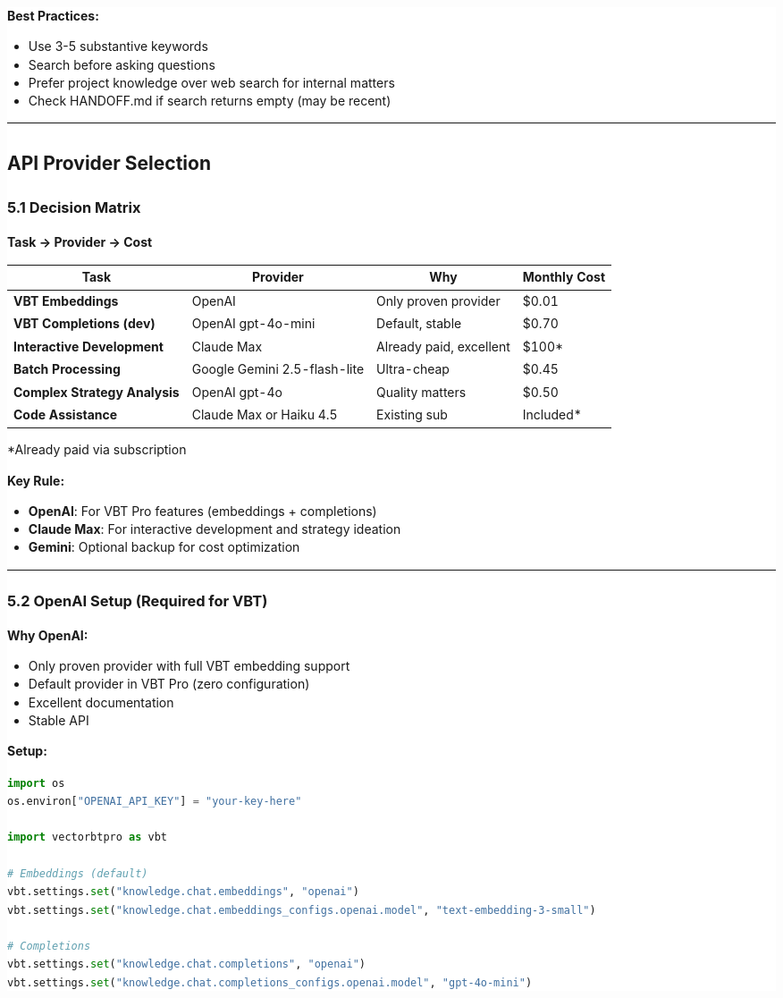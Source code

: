 **Best Practices:**
- Use 3-5 substantive keywords
- Search before asking questions
- Prefer project knowledge over web search for internal matters
- Check HANDOFF.md if search returns empty (may be recent)

---

## API Provider Selection

### 5.1 Decision Matrix

**Task → Provider → Cost**

| Task | Provider | Why | Monthly Cost |
|------|----------|-----|--------------|
| **VBT Embeddings** | OpenAI | Only proven provider | $0.01 |
| **VBT Completions (dev)** | OpenAI gpt-4o-mini | Default, stable | $0.70 |
| **Interactive Development** | Claude Max | Already paid, excellent | $100* |
| **Batch Processing** | Google Gemini 2.5-flash-lite | Ultra-cheap | $0.45 |
| **Complex Strategy Analysis** | OpenAI gpt-4o | Quality matters | $0.50 |
| **Code Assistance** | Claude Max or Haiku 4.5 | Existing sub | Included* |

*Already paid via subscription

**Key Rule:**
- **OpenAI**: For VBT Pro features (embeddings + completions)
- **Claude Max**: For interactive development and strategy ideation
- **Gemini**: Optional backup for cost optimization

---

### 5.2 OpenAI Setup (Required for VBT)

**Why OpenAI:**
- Only proven provider with full VBT embedding support
- Default provider in VBT Pro (zero configuration)
- Excellent documentation
- Stable API

**Setup:**
```python
import os
os.environ["OPENAI_API_KEY"] = "your-key-here"

import vectorbtpro as vbt

# Embeddings (default)
vbt.settings.set("knowledge.chat.embeddings", "openai")
vbt.settings.set("knowledge.chat.embeddings_configs.openai.model", "text-embedding-3-small")

# Completions
vbt.settings.set("knowledge.chat.completions", "openai")
vbt.settings.set("knowledge.chat.completions_configs.openai.model", "gpt-4o-mini")
```

